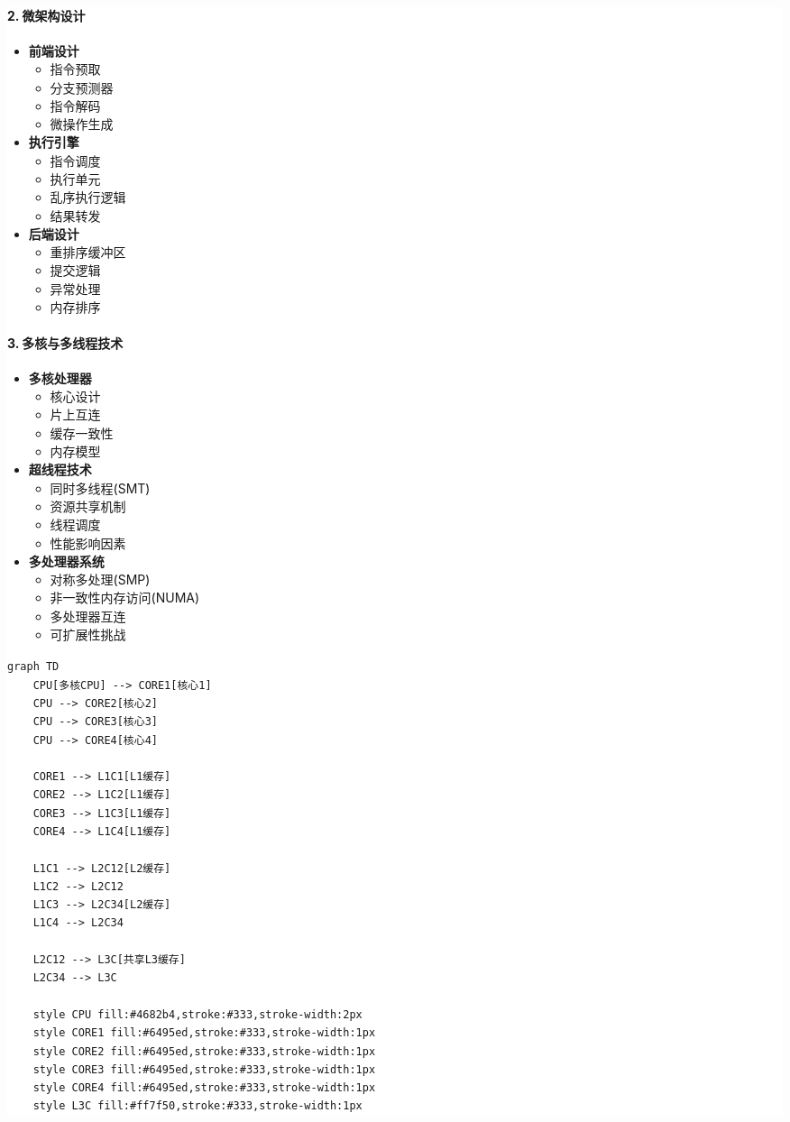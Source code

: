 #### 2. 微架构设计
- **前端设计**
  - 指令预取
  - 分支预测器
  - 指令解码
  - 微操作生成
- **执行引擎**
  - 指令调度
  - 执行单元
  - 乱序执行逻辑
  - 结果转发
- **后端设计**
  - 重排序缓冲区
  - 提交逻辑
  - 异常处理
  - 内存排序

#### 3. 多核与多线程技术
- **多核处理器**
  - 核心设计
  - 片上互连
  - 缓存一致性
  - 内存模型
- **超线程技术**
  - 同时多线程(SMT)
  - 资源共享机制
  - 线程调度
  - 性能影响因素
- **多处理器系统**
  - 对称多处理(SMP)
  - 非一致性内存访问(NUMA)
  - 多处理器互连
  - 可扩展性挑战

```mermaid
graph TD
    CPU[多核CPU] --> CORE1[核心1]
    CPU --> CORE2[核心2]
    CPU --> CORE3[核心3]
    CPU --> CORE4[核心4]
    
    CORE1 --> L1C1[L1缓存]
    CORE2 --> L1C2[L1缓存]
    CORE3 --> L1C3[L1缓存]
    CORE4 --> L1C4[L1缓存]
    
    L1C1 --> L2C12[L2缓存]
    L1C2 --> L2C12
    L1C3 --> L2C34[L2缓存]
    L1C4 --> L2C34
    
    L2C12 --> L3C[共享L3缓存]
    L2C34 --> L3C
    
    style CPU fill:#4682b4,stroke:#333,stroke-width:2px
    style CORE1 fill:#6495ed,stroke:#333,stroke-width:1px
    style CORE2 fill:#6495ed,stroke:#333,stroke-width:1px
    style CORE3 fill:#6495ed,stroke:#333,stroke-width:1px
    style CORE4 fill:#6495ed,stroke:#333,stroke-width:1px
    style L3C fill:#ff7f50,stroke:#333,stroke-width:1px
```
